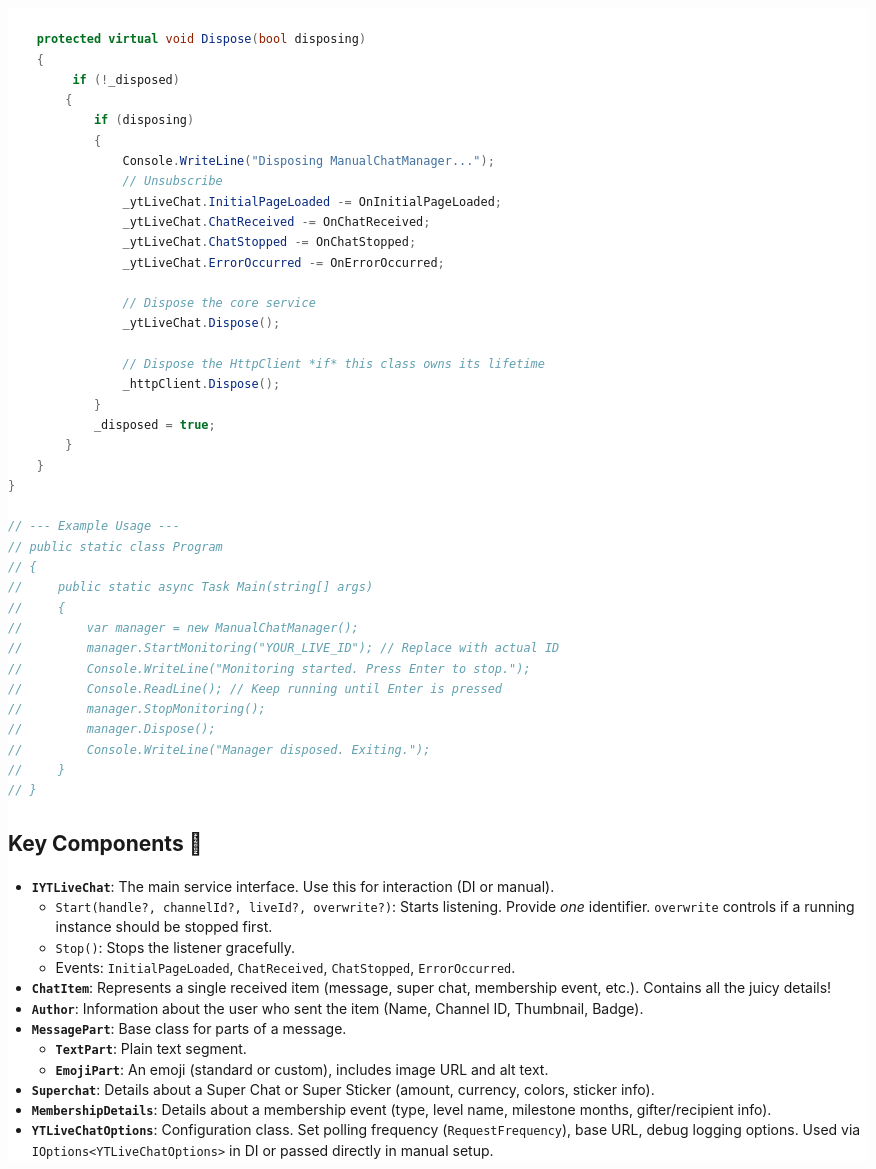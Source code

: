 ```csharp

    protected virtual void Dispose(bool disposing)
    {
         if (!_disposed)
        {
            if (disposing)
            {
                Console.WriteLine("Disposing ManualChatManager...");
                // Unsubscribe
                _ytLiveChat.InitialPageLoaded -= OnInitialPageLoaded;
                _ytLiveChat.ChatReceived -= OnChatReceived;
                _ytLiveChat.ChatStopped -= OnChatStopped;
                _ytLiveChat.ErrorOccurred -= OnErrorOccurred;

                // Dispose the core service
                _ytLiveChat.Dispose();

                // Dispose the HttpClient *if* this class owns its lifetime
                _httpClient.Dispose();
            }
            _disposed = true;
        }
    }
}

// --- Example Usage ---
// public static class Program
// {
//     public static async Task Main(string[] args)
//     {
//         var manager = new ManualChatManager();
//         manager.StartMonitoring("YOUR_LIVE_ID"); // Replace with actual ID
//         Console.WriteLine("Monitoring started. Press Enter to stop.");
//         Console.ReadLine(); // Keep running until Enter is pressed
//         manager.StopMonitoring();
//         manager.Dispose();
//         Console.WriteLine("Manager disposed. Exiting.");
//     }
// }
```

## Key Components 🧩

- **`IYTLiveChat`**: The main service interface. Use this for interaction (DI or manual).
  - `Start(handle?, channelId?, liveId?, overwrite?)`: Starts listening. Provide _one_ identifier. `overwrite` controls if a running instance should be stopped first.
  - `Stop()`: Stops the listener gracefully.
  - Events: `InitialPageLoaded`, `ChatReceived`, `ChatStopped`, `ErrorOccurred`.
- **`ChatItem`**: Represents a single received item (message, super chat, membership event, etc.). Contains all the juicy details!
- **`Author`**: Information about the user who sent the item (Name, Channel ID, Thumbnail, Badge).
- **`MessagePart`**: Base class for parts of a message.
  - **`TextPart`**: Plain text segment.
  - **`EmojiPart`**: An emoji (standard or custom), includes image URL and alt text.
- **`Superchat`**: Details about a Super Chat or Super Sticker (amount, currency, colors, sticker info).
- **`MembershipDetails`**: Details about a membership event (type, level name, milestone months, gifter/recipient info).
- **`YTLiveChatOptions`**: Configuration class. Set polling frequency (`RequestFrequency`), base URL, debug logging options. Used via `IOptions<YTLiveChatOptions>` in DI or passed directly in manual setup.

